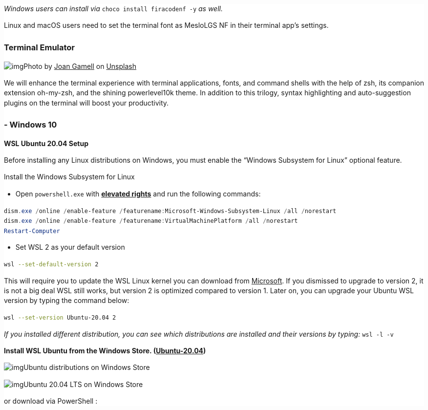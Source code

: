 *Windows users can install via* `choco install firacodenf -y` *as well.*

Linux and macOS users need to set the terminal font as MesloLGS NF in their terminal app’s settings.

### Terminal Emulator

![img](https://cdn-images-1.medium.com/max/800/0*qh1t7BI6EWHoWylw)Photo by [Joan Gamell](https://unsplash.com/@gamell?utm_source=medium&utm_medium=referral) on [Unsplash](https://unsplash.com?utm_source=medium&utm_medium=referral)

We will enhance the terminal experience with terminal applications, fonts, and command shells with the help of zsh, its companion extension oh-my-zsh, and the shining powerlevel10k theme. In addition to this trilogy, syntax highlighting and auto-suggestion plugins on the terminal will boost your productivity.

### - Windows 10

**WSL Ubuntu 20.04 Setup**

Before installing any Linux distributions on Windows, you must enable the “Windows Subsystem for Linux” optional feature.

Install the Windows Subsystem for Linux

- Open `powershell.exe` with [**elevated rights**](https://www.howtogeek.com/194041/how-to-open-the-command-prompt-as-administrator-in-windows-8.1/) and run the following commands:

```powershell
dism.exe /online /enable-feature /featurename:Microsoft-Windows-Subsystem-Linux /all /norestart
dism.exe /online /enable-feature /featurename:VirtualMachinePlatform /all /norestart
Restart-Computer
```

- Set WSL 2 as your default version

```bash
wsl --set-default-version 2
```

This will require you to update the WSL Linux kernel you can download from [Microsoft](https://wslstorestorage.blob.core.windows.net/wslblob/wsl_update_x64.msi). If you dismissed to upgrade to version 2, it is not a big deal WSL still works, but version 2 is optimized compared to version 1. Later on, you can upgrade your Ubuntu WSL version by typing the command below:

```bash
wsl --set-version Ubuntu-20.04 2
```

*If you installed different distribution, you can see which distributions are installed and their versions by typing:* `wsl -l -v`

**Install WSL Ubuntu from the Windows Store. (**[**Ubuntu-20.04**](https://aka.ms/wslubuntu2004)**)**

![img](https://cdn-images-1.medium.com/max/800/1*mhuDalVXDNkm080C_o-v6A.png)Ubuntu distributions on Windows Store

![img](https://cdn-images-1.medium.com/max/800/1*ivBmKR3gHIk7Xv-m3440RQ.png)Ubuntu 20.04 LTS on Windows Store

or download via PowerShell :

